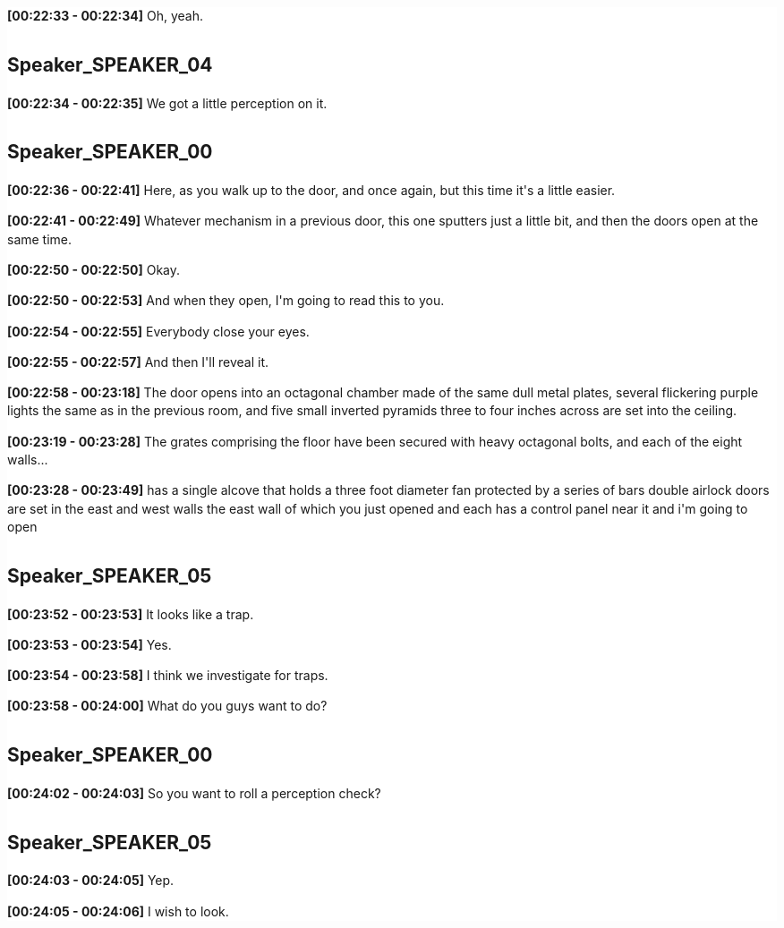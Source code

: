 **[00:22:33 - 00:22:34]** Oh, yeah.


## Speaker_SPEAKER_04

**[00:22:34 - 00:22:35]** We got a little perception on it.


## Speaker_SPEAKER_00

**[00:22:36 - 00:22:41]** Here, as you walk up to the door, and once again, but this time it's a little easier.

**[00:22:41 - 00:22:49]** Whatever mechanism in a previous door, this one sputters just a little bit, and then the doors open at the same time.

**[00:22:50 - 00:22:50]** Okay.

**[00:22:50 - 00:22:53]** And when they open, I'm going to read this to you.

**[00:22:54 - 00:22:55]** Everybody close your eyes.

**[00:22:55 - 00:22:57]** And then I'll reveal it.

**[00:22:58 - 00:23:18]** The door opens into an octagonal chamber made of the same dull metal plates, several flickering purple lights the same as in the previous room, and five small inverted pyramids three to four inches across are set into the ceiling.

**[00:23:19 - 00:23:28]** The grates comprising the floor have been secured with heavy octagonal bolts, and each of the eight walls...

**[00:23:28 - 00:23:49]** has a single alcove that holds a three foot diameter fan protected by a series of bars double airlock doors are set in the east and west walls the east wall of which you just opened and each has a control panel near it and i'm going to open


## Speaker_SPEAKER_05

**[00:23:52 - 00:23:53]** It looks like a trap.

**[00:23:53 - 00:23:54]** Yes.

**[00:23:54 - 00:23:58]** I think we investigate for traps.

**[00:23:58 - 00:24:00]** What do you guys want to do?


## Speaker_SPEAKER_00

**[00:24:02 - 00:24:03]** So you want to roll a perception check?


## Speaker_SPEAKER_05

**[00:24:03 - 00:24:05]** Yep.

**[00:24:05 - 00:24:06]** I wish to look.
